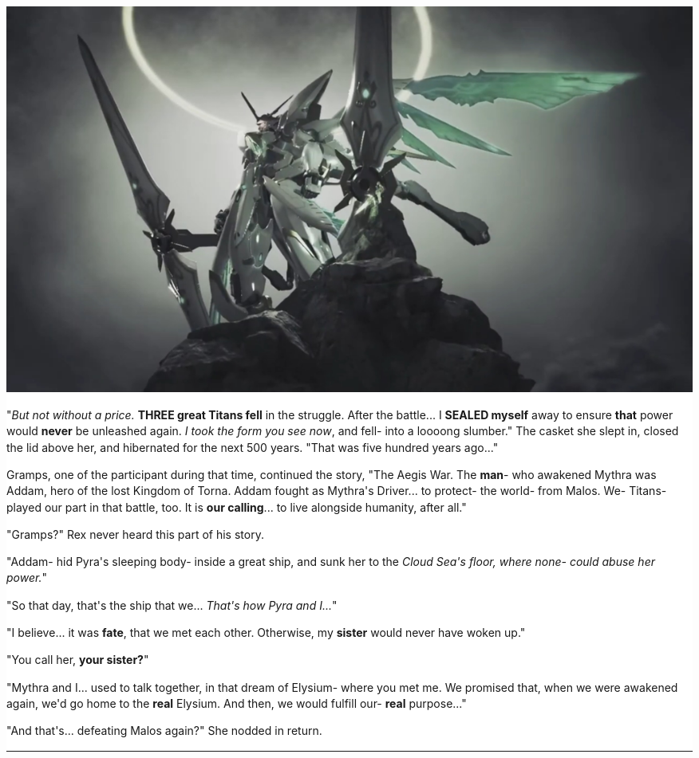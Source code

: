 ![Mythra's born-companion](images/141_siren.jpg)

"_But not without a price._ **THREE great Titans fell** in the struggle. After the battle... I **SEALED myself** away to ensure **that** power would **never** be unleashed again. _I took the form you see now_, and fell- into a loooong slumber." The casket she slept in, closed the lid above her, and hibernated for the next 500 years. "That was five hundred years ago..."

Gramps, one of the participant during that time, continued the story, "The Aegis War. The **man**- who awakened Mythra was Addam, hero of the lost Kingdom of Torna. Addam fought as Mythra's Driver... to protect- the world- from Malos. We- Titans- played our part in that battle, too. It is **our calling**... to live alongside humanity, after all."

"Gramps?" Rex never heard this part of his story. 

"Addam- hid Pyra's sleeping body- inside a great ship, and sunk her to the _Cloud Sea's floor, where none- could abuse her power._"

"So that day, that's the ship that we... _That's how Pyra and I..._"

"I believe... it was **fate**, that we met each other. Otherwise, my **sister** would never have woken up."

"You call her, **your sister?**"

"Mythra and I... used to talk together, in that dream of Elysium- where you met me. We promised that, when we were awakened again, we'd go home to the **real** Elysium. And then, we would fulfill our- **real** purpose..."

"And that's... defeating Malos again?" She nodded in return. 

---
